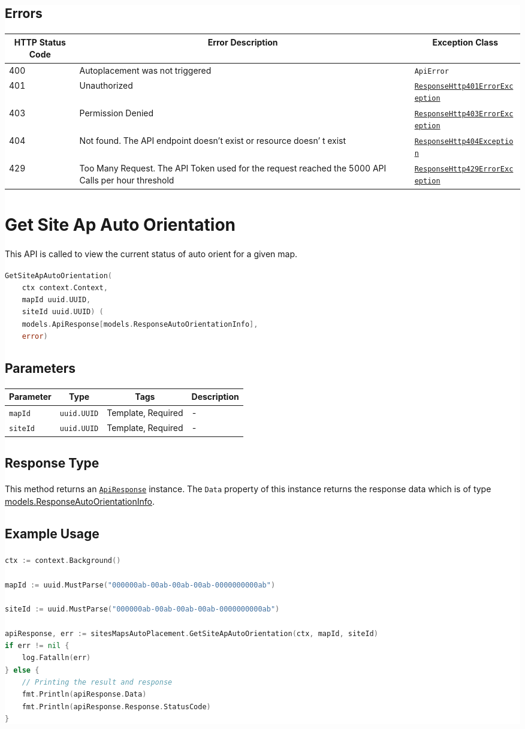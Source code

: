 ## Errors

| HTTP Status Code | Error Description | Exception Class |
|  --- | --- | --- |
| 400 | Autoplacement was not triggered | `ApiError` |
| 401 | Unauthorized | [`ResponseHttp401ErrorException`](../../doc/models/response-http-401-error-exception.md) |
| 403 | Permission Denied | [`ResponseHttp403ErrorException`](../../doc/models/response-http-403-error-exception.md) |
| 404 | Not found. The API endpoint doesn’t exist or resource doesn’ t exist | [`ResponseHttp404Exception`](../../doc/models/response-http-404-exception.md) |
| 429 | Too Many Request. The API Token used for the request reached the 5000 API Calls per hour threshold | [`ResponseHttp429ErrorException`](../../doc/models/response-http-429-error-exception.md) |


# Get Site Ap Auto Orientation

This API is called to view the current status of auto orient for a given map.

```go
GetSiteApAutoOrientation(
    ctx context.Context,
    mapId uuid.UUID,
    siteId uuid.UUID) (
    models.ApiResponse[models.ResponseAutoOrientationInfo],
    error)
```

## Parameters

| Parameter | Type | Tags | Description |
|  --- | --- | --- | --- |
| `mapId` | `uuid.UUID` | Template, Required | - |
| `siteId` | `uuid.UUID` | Template, Required | - |

## Response Type

This method returns an [`ApiResponse`](../../doc/api-response.md) instance. The `Data` property of this instance returns the response data which is of type [models.ResponseAutoOrientationInfo](../../doc/models/response-auto-orientation-info.md).

## Example Usage

```go
ctx := context.Background()

mapId := uuid.MustParse("000000ab-00ab-00ab-00ab-0000000000ab")

siteId := uuid.MustParse("000000ab-00ab-00ab-00ab-0000000000ab")

apiResponse, err := sitesMapsAutoPlacement.GetSiteApAutoOrientation(ctx, mapId, siteId)
if err != nil {
    log.Fatalln(err)
} else {
    // Printing the result and response
    fmt.Println(apiResponse.Data)
    fmt.Println(apiResponse.Response.StatusCode)
}
```
